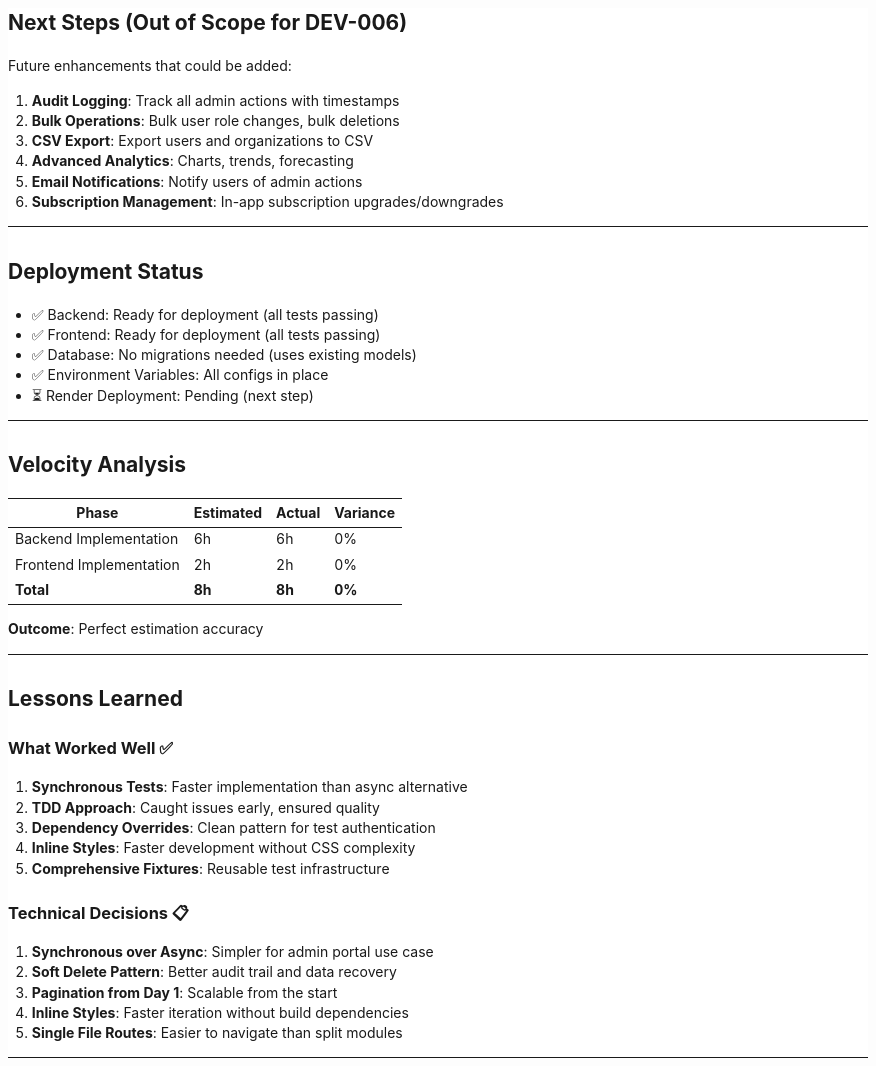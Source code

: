 
## Next Steps (Out of Scope for DEV-006)

Future enhancements that could be added:

1. **Audit Logging**: Track all admin actions with timestamps
2. **Bulk Operations**: Bulk user role changes, bulk deletions
3. **CSV Export**: Export users and organizations to CSV
4. **Advanced Analytics**: Charts, trends, forecasting
5. **Email Notifications**: Notify users of admin actions
6. **Subscription Management**: In-app subscription upgrades/downgrades

---

## Deployment Status

- ✅ Backend: Ready for deployment (all tests passing)
- ✅ Frontend: Ready for deployment (all tests passing)
- ✅ Database: No migrations needed (uses existing models)
- ✅ Environment Variables: All configs in place
- ⏳ Render Deployment: Pending (next step)

---

## Velocity Analysis

| Phase | Estimated | Actual | Variance |
|-------|-----------|--------|----------|
| Backend Implementation | 6h | 6h | 0% |
| Frontend Implementation | 2h | 2h | 0% |
| **Total** | **8h** | **8h** | **0%** |

**Outcome**: Perfect estimation accuracy

---

## Lessons Learned

### What Worked Well ✅

1. **Synchronous Tests**: Faster implementation than async alternative
2. **TDD Approach**: Caught issues early, ensured quality
3. **Dependency Overrides**: Clean pattern for test authentication
4. **Inline Styles**: Faster development without CSS complexity
5. **Comprehensive Fixtures**: Reusable test infrastructure

### Technical Decisions 📋

1. **Synchronous over Async**: Simpler for admin portal use case
2. **Soft Delete Pattern**: Better audit trail and data recovery
3. **Pagination from Day 1**: Scalable from the start
4. **Inline Styles**: Faster iteration without build dependencies
5. **Single File Routes**: Easier to navigate than split modules

---